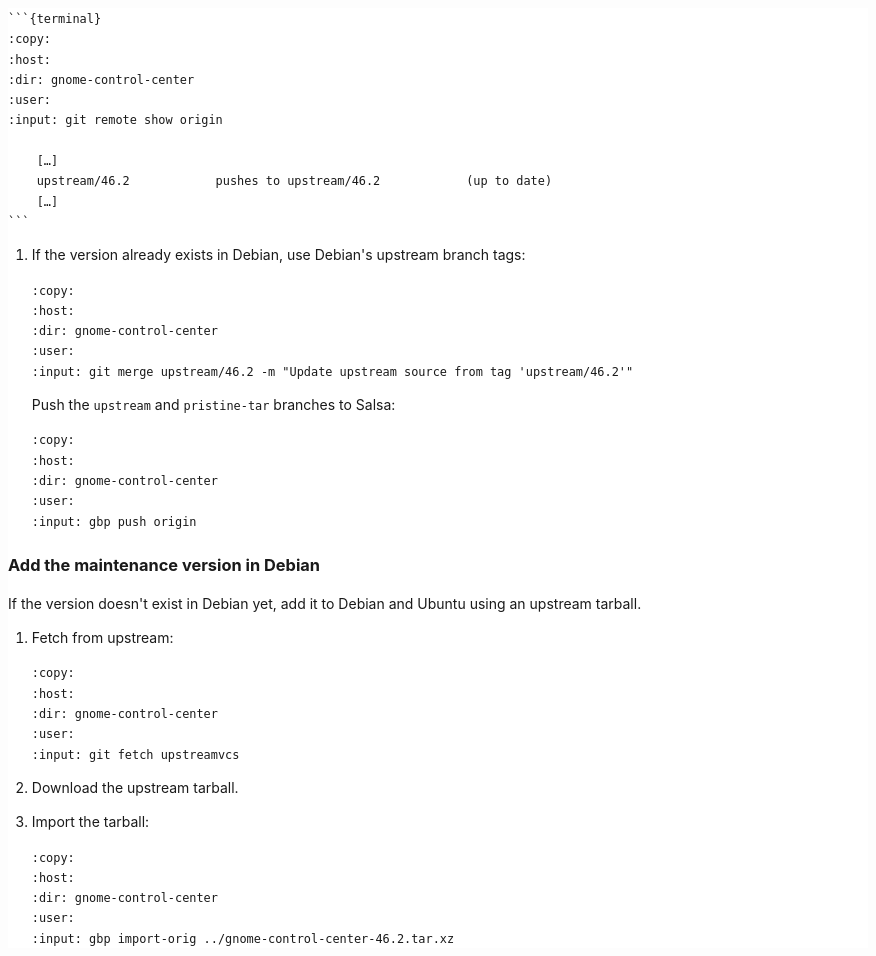     ```{terminal}
    :copy:
    :host:
    :dir: gnome-control-center
    :user:
    :input: git remote show origin

        […]
        upstream/46.2            pushes to upstream/46.2            (up to date)
        […]
    ```

1. If the version already exists in Debian, use Debian's upstream branch tags:

    ```{terminal}
    :copy:
    :host:
    :dir: gnome-control-center
    :user:
    :input: git merge upstream/46.2 -m "Update upstream source from tag 'upstream/46.2'"
    ```

    Push the `upstream` and `pristine-tar` branches to Salsa:

    ```{terminal}
    :copy:
    :host:
    :dir: gnome-control-center
    :user:
    :input: gbp push origin
    ```

### Add the maintenance version in Debian

If the version doesn't exist in Debian yet, add it to Debian and Ubuntu using an upstream tarball.

1. Fetch from upstream:

    ```{terminal}
    :copy:
    :host:
    :dir: gnome-control-center
    :user:
    :input: git fetch upstreamvcs
    ```

1. Download the upstream tarball.

1. Import the tarball:

    ```{terminal}
    :copy:
    :host:
    :dir: gnome-control-center
    :user:
    :input: gbp import-orig ../gnome-control-center-46.2.tar.xz
    ```
